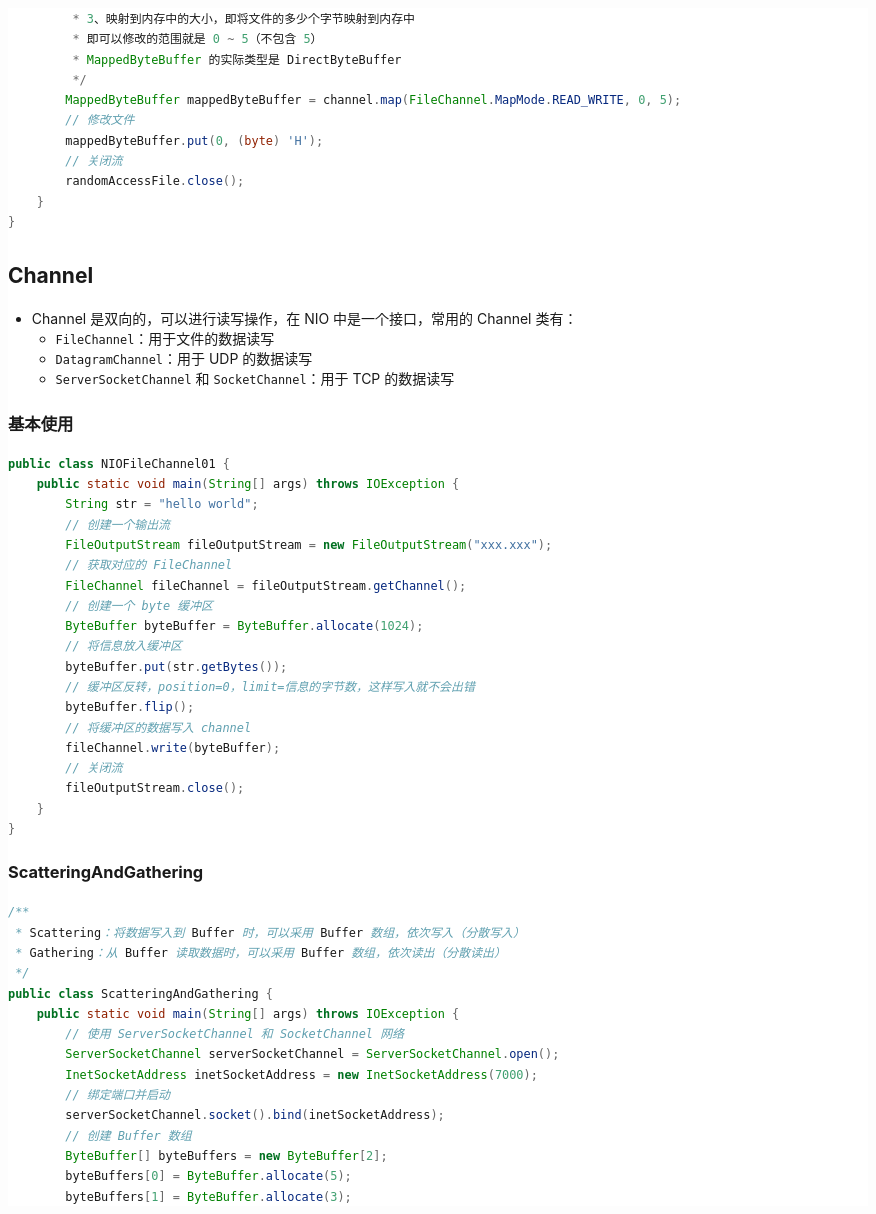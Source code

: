 ```java
         * 3、映射到内存中的大小，即将文件的多少个字节映射到内存中
         * 即可以修改的范围就是 0 ~ 5（不包含 5）
         * MappedByteBuffer 的实际类型是 DirectByteBuffer
         */
        MappedByteBuffer mappedByteBuffer = channel.map(FileChannel.MapMode.READ_WRITE, 0, 5);
        // 修改文件
        mappedByteBuffer.put(0, (byte) 'H');
        // 关闭流
        randomAccessFile.close();
    }
}
```



## Channel

- Channel 是双向的，可以进行读写操作，在 NIO 中是一个接口，常用的 Channel 类有：
  - `FileChannel`：用于文件的数据读写
  - `DatagramChannel`：用于 UDP 的数据读写
  - `ServerSocketChannel` 和 `SocketChannel`：用于 TCP 的数据读写

### 基本使用

```java
public class NIOFileChannel01 {
    public static void main(String[] args) throws IOException {
        String str = "hello world";
        // 创建一个输出流
        FileOutputStream fileOutputStream = new FileOutputStream("xxx.xxx");
        // 获取对应的 FileChannel
        FileChannel fileChannel = fileOutputStream.getChannel();
        // 创建一个 byte 缓冲区
        ByteBuffer byteBuffer = ByteBuffer.allocate(1024);
        // 将信息放入缓冲区
        byteBuffer.put(str.getBytes());
        // 缓冲区反转，position=0，limit=信息的字节数，这样写入就不会出错
        byteBuffer.flip();
        // 将缓冲区的数据写入 channel
        fileChannel.write(byteBuffer);
        // 关闭流
        fileOutputStream.close();
    }
}
```



### ScatteringAndGathering

```java
/**
 * Scattering：将数据写入到 Buffer 时，可以采用 Buffer 数组，依次写入（分散写入）
 * Gathering：从 Buffer 读取数据时，可以采用 Buffer 数组，依次读出（分散读出）
 */
public class ScatteringAndGathering {
    public static void main(String[] args) throws IOException {
        // 使用 ServerSocketChannel 和 SocketChannel 网络
        ServerSocketChannel serverSocketChannel = ServerSocketChannel.open();
        InetSocketAddress inetSocketAddress = new InetSocketAddress(7000);
        // 绑定端口并启动
        serverSocketChannel.socket().bind(inetSocketAddress);
        // 创建 Buffer 数组
        ByteBuffer[] byteBuffers = new ByteBuffer[2];
        byteBuffers[0] = ByteBuffer.allocate(5);
        byteBuffers[1] = ByteBuffer.allocate(3);
```